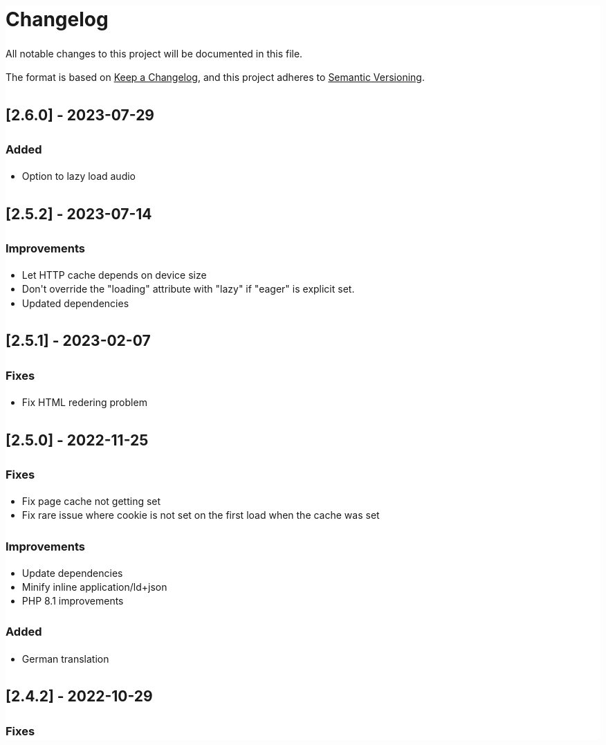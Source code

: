 # Changelog

All notable changes to this project will be documented in this file.

The format is based on [Keep a Changelog](https://keepachangelog.com/en/1.0.0/),
and this project adheres to [Semantic Versioning](https://semver.org/spec/v2.0.0.html).

## [2.6.0] - 2023-07-29

### Added

- Option to lazy load audio

## [2.5.2] - 2023-07-14

### Improvements

- Let HTTP cache depends on device size
- Don't override the "loading" attribute with "lazy" if "eager" is explicit set.
- Updated dependencies

## [2.5.1] - 2023-02-07

### Fixes

- Fix HTML redering problem

## [2.5.0] - 2022-11-25

### Fixes

- Fix page cache not getting set
- Fix rare issue where cookie is not set on the first load when the cache was set

### Improvements

- Update dependencies
- Minify inline application/ld+json
- PHP 8.1 improvements

### Added

- German translation

## [2.4.2] - 2022-10-29

### Fixes
